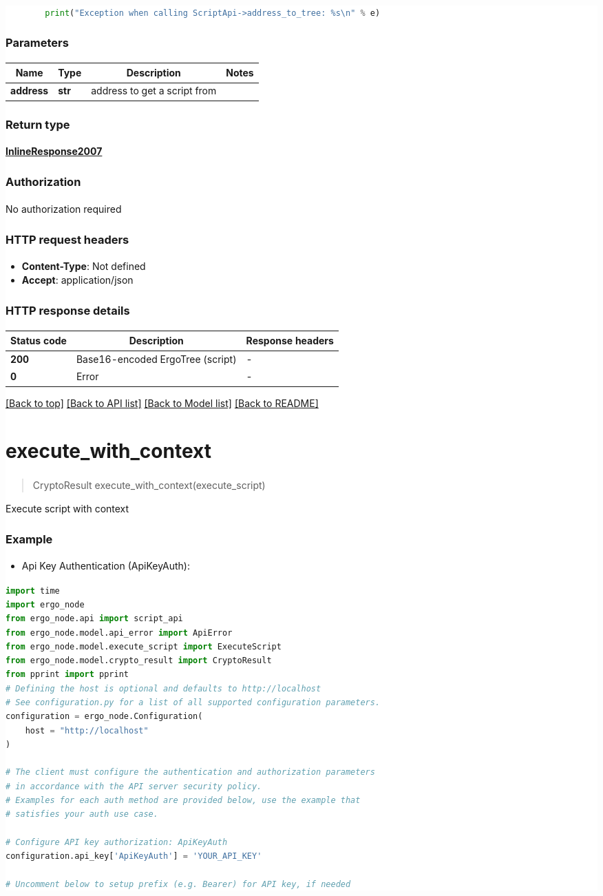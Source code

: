 ```python
        print("Exception when calling ScriptApi->address_to_tree: %s\n" % e)
```


### Parameters

Name | Type | Description  | Notes
------------- | ------------- | ------------- | -------------
 **address** | **str**| address to get a script from |

### Return type

[**InlineResponse2007**](InlineResponse2007.md)

### Authorization

No authorization required

### HTTP request headers

 - **Content-Type**: Not defined
 - **Accept**: application/json


### HTTP response details

| Status code | Description | Response headers |
|-------------|-------------|------------------|
**200** | Base16-encoded ErgoTree (script) |  -  |
**0** | Error |  -  |

[[Back to top]](#) [[Back to API list]](../README.md#documentation-for-api-endpoints) [[Back to Model list]](../README.md#documentation-for-models) [[Back to README]](../README.md)

# **execute_with_context**
> CryptoResult execute_with_context(execute_script)

Execute script with context

### Example

* Api Key Authentication (ApiKeyAuth):

```python
import time
import ergo_node
from ergo_node.api import script_api
from ergo_node.model.api_error import ApiError
from ergo_node.model.execute_script import ExecuteScript
from ergo_node.model.crypto_result import CryptoResult
from pprint import pprint
# Defining the host is optional and defaults to http://localhost
# See configuration.py for a list of all supported configuration parameters.
configuration = ergo_node.Configuration(
    host = "http://localhost"
)

# The client must configure the authentication and authorization parameters
# in accordance with the API server security policy.
# Examples for each auth method are provided below, use the example that
# satisfies your auth use case.

# Configure API key authorization: ApiKeyAuth
configuration.api_key['ApiKeyAuth'] = 'YOUR_API_KEY'

# Uncomment below to setup prefix (e.g. Bearer) for API key, if needed
```